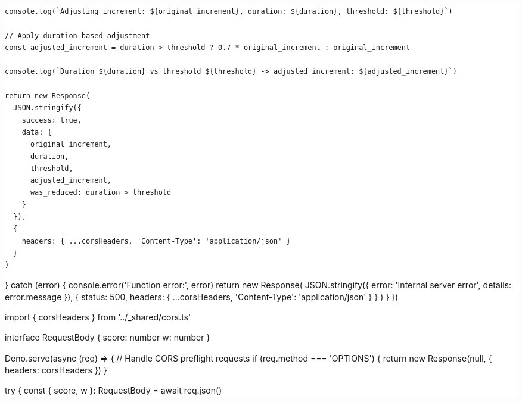    console.log(`Adjusting increment: ${original_increment}, duration: ${duration}, threshold: ${threshold}`)

    // Apply duration-based adjustment
    const adjusted_increment = duration > threshold ? 0.7 * original_increment : original_increment

    console.log(`Duration ${duration} vs threshold ${threshold} -> adjusted increment: ${adjusted_increment}`)

    return new Response(
      JSON.stringify({ 
        success: true, 
        data: {
          original_increment,
          duration,
          threshold,
          adjusted_increment,
          was_reduced: duration > threshold
        }
      }),
      { 
        headers: { ...corsHeaders, 'Content-Type': 'application/json' } 
      }
    )

  } catch (error) {
    console.error('Function error:', error)
    return new Response(
      JSON.stringify({ 
        error: 'Internal server error', 
        details: error.message 
      }),
      { 
        status: 500, 
        headers: { ...corsHeaders, 'Content-Type': 'application/json' } 
      }
    )
  }
})



import { corsHeaders } from '../_shared/cors.ts'

interface RequestBody {
  score: number
  w: number
}

Deno.serve(async (req) => {
  // Handle CORS preflight requests
  if (req.method === 'OPTIONS') {
    return new Response(null, { headers: corsHeaders })
  }

  try {
    const { score, w }: RequestBody = await req.json()
